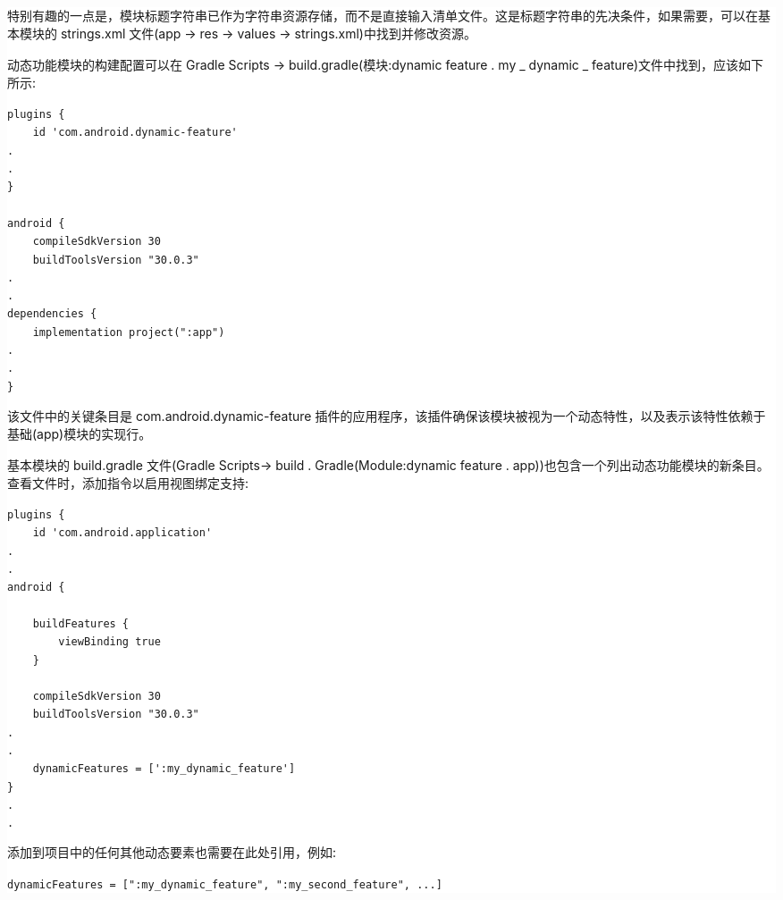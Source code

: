 特别有趣的一点是，模块标题字符串已作为字符串资源存储，而不是直接输入清单文件。这是标题字符串的先决条件，如果需要，可以在基本模块的 strings.xml 文件(app -> res -> values -> strings.xml)中找到并修改资源。

动态功能模块的构建配置可以在 Gradle Scripts -> build.gradle(模块:dynamic feature . my _ dynamic _ feature)文件中找到，应该如下所示:

```
plugins {
    id 'com.android.dynamic-feature'
.
.
}

android {
    compileSdkVersion 30
    buildToolsVersion "30.0.3"
.
.
dependencies {
    implementation project(":app")
.
.    
}
```

该文件中的关键条目是 com.android.dynamic-feature 插件的应用程序，该插件确保该模块被视为一个动态特性，以及表示该特性依赖于基础(app)模块的实现行。

基本模块的 build.gradle 文件(Gradle Scripts-> build . Gradle(Module:dynamic feature . app))也包含一个列出动态功能模块的新条目。查看文件时，添加指令以启用视图绑定支持:

```
plugins {
    id 'com.android.application'
.
.
android {

    buildFeatures {
        viewBinding true
    }

    compileSdkVersion 30
    buildToolsVersion "30.0.3"
.
.
    dynamicFeatures = [':my_dynamic_feature']
}
.
.
```

添加到项目中的任何其他动态要素也需要在此处引用，例如:

```
dynamicFeatures = [":my_dynamic_feature", ":my_second_feature", ...]
```
